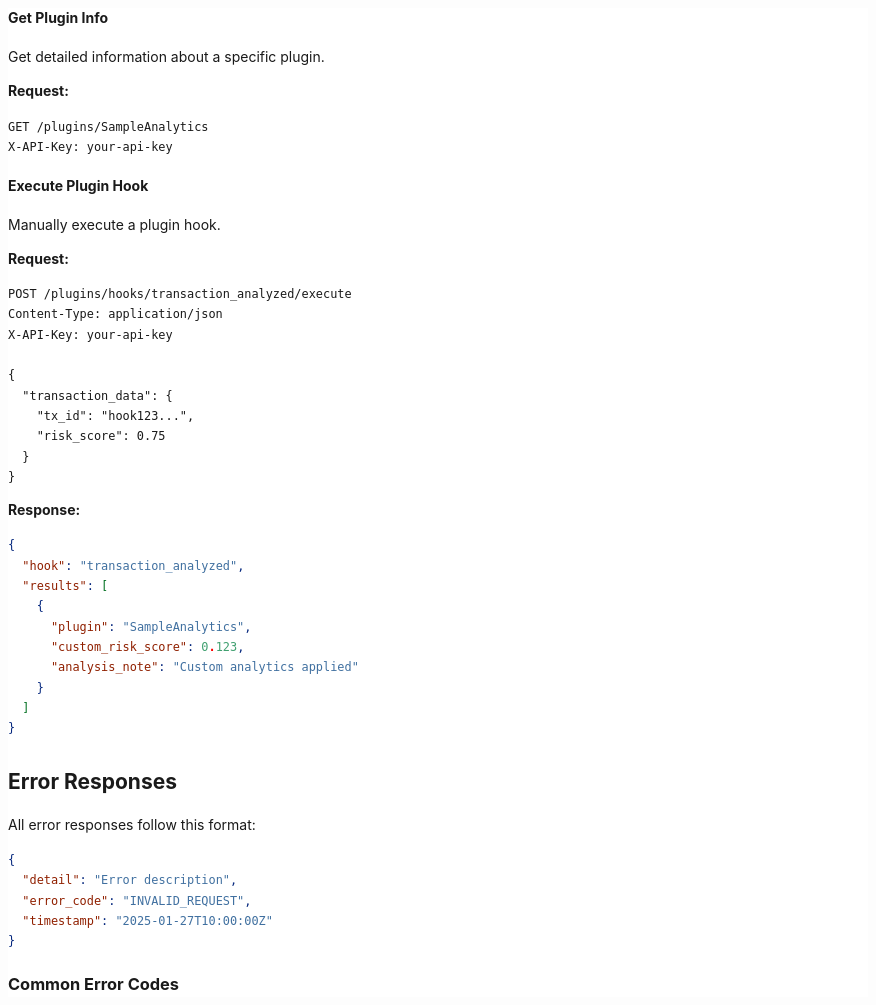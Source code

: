 #### Get Plugin Info

Get detailed information about a specific plugin.

**Request:**
```http
GET /plugins/SampleAnalytics
X-API-Key: your-api-key
```

#### Execute Plugin Hook

Manually execute a plugin hook.

**Request:**
```http
POST /plugins/hooks/transaction_analyzed/execute
Content-Type: application/json
X-API-Key: your-api-key

{
  "transaction_data": {
    "tx_id": "hook123...",
    "risk_score": 0.75
  }
}
```

**Response:**
```json
{
  "hook": "transaction_analyzed",
  "results": [
    {
      "plugin": "SampleAnalytics",
      "custom_risk_score": 0.123,
      "analysis_note": "Custom analytics applied"
    }
  ]
}
```

## Error Responses

All error responses follow this format:

```json
{
  "detail": "Error description",
  "error_code": "INVALID_REQUEST",
  "timestamp": "2025-01-27T10:00:00Z"
}
```

### Common Error Codes
